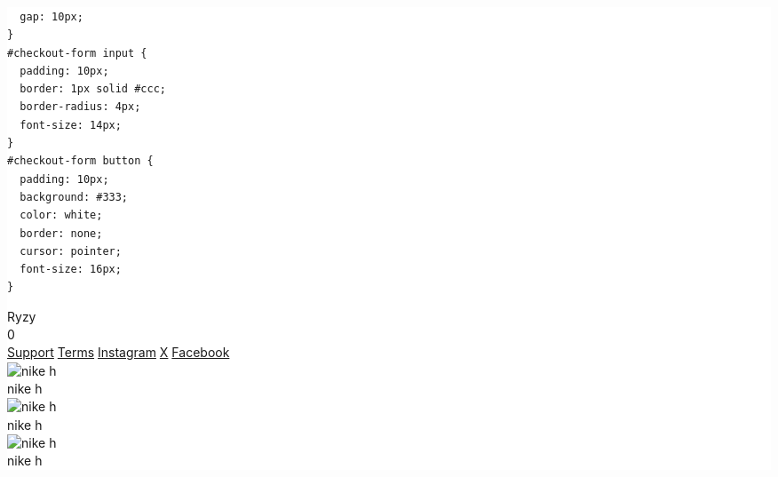       gap: 10px;
    }
    #checkout-form input {
      padding: 10px;
      border: 1px solid #ccc;
      border-radius: 4px;
      font-size: 14px;
    }
    #checkout-form button {
      padding: 10px;
      background: #333;
      color: white;
      border: none;
      cursor: pointer;
      font-size: 16px;
    }
  </style>
</head>
<body>
  
  <nav class="navbar">
    <!-- Hamburger Menu (Top Left) -->
    <div class="menu-toggle" onclick="toggleMenu()">
      <div class="bar"></div>
      <div class="bar"></div>
    </div>
    <!-- Logo (Center) -->
    <div class="logo">Ryzy</div>
    <!-- Basket Icon (Top Right) -->
    <div class="basket-icon" onclick="toggleBasketPanel()">
      <i class="fas fa-lock"></i>
      <span id="basket-count">0</span>
    </div>
    <!-- Dropdown Menu -->
    <div class="dropdown-menu" id="dropdown-menu">
      <a href="#">Support</a>
      <a href="#">Terms</a>
      <a href="#">Instagram</a>
      <a href="#">X</a>
      <a href="#">Facebook</a>
    </div>
  </nav>

  
  <div class="products-container">
    <!-- Group 1: nike h (5 items per row; repeat items to form 3 rows as needed) -->
    <div class="product-grid" id="grid-nike-h">
      <!-- Example items for nike h -->
      <div class="product-item" onclick="openProductModal('https://via.placeholder.com/150?text=Nike+H1','nike h',100)">
        <img src="https://via.placeholder.com/150?text=Nike+H1" alt="nike h">
        <div class="product-caption">nike h</div>
      </div>
      <div class="product-item" onclick="openProductModal('https://via.placeholder.com/150?text=Nike+H2','nike h',100)">
        <img src="https://via.placeholder.com/150?text=Nike+H2" alt="nike h">
        <div class="product-caption">nike h</div>
      </div>
      <div class="product-item" onclick="openProductModal('https://via.placeholder.com/150?text=Nike+H3','nike h',100)">
        <img src="https://via.placeholder.com/150?text=Nike+H3" alt="nike h">
        <div class="product-caption">nike h</div>
      </div>